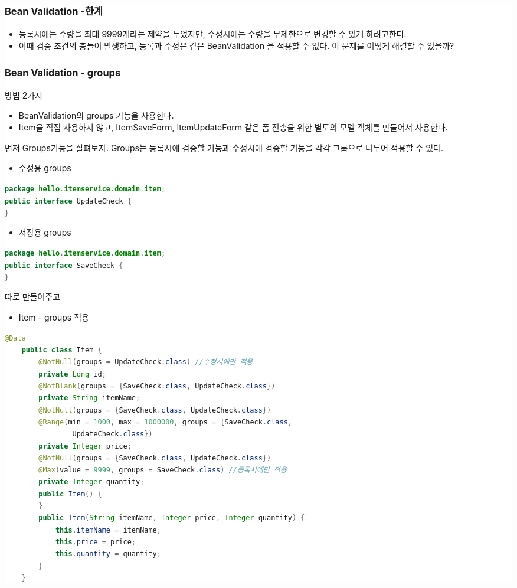 ### Bean Validation -한계

- 등록시에는 수량을 최대 9999개라는 제약을 두었지만, 수정시에는 수량을 무제한으로 변경할 수 있게 하려고한다.
- 이때 검증 조건의 충돌이 발생하고, 등록과 수정은 같은 BeanValidation
을 적용할 수 없다. 이 문제를 어떻게 해결할 수 있을까?

### Bean Validation - groups

방법 2가지

- BeanValidation의 groups 기능을 사용한다.
- Item을 직접 사용하지 않고, ItemSaveForm, ItemUpdateForm 같은 폼 전송을 위한 별도의 모델 객체를 만들어서 사용한다.

먼저 Groups기능을 살펴보자. Groups는 등록시에 검증할 기능과 수정시에 검증할 기능을 각각 그룹으로 나누어 적용할 수 있다.

- 수정용 groups

```java
package hello.itemservice.domain.item;
public interface UpdateCheck {
}
```

- 저장용 groups

```java
package hello.itemservice.domain.item;
public interface SaveCheck {
}
```

따로 만들어주고

- Item - groups 적용

```java
@Data
    public class Item {
        @NotNull(groups = UpdateCheck.class) //수정시에만 적용
        private Long id;
        @NotBlank(groups = {SaveCheck.class, UpdateCheck.class})
        private String itemName;
        @NotNull(groups = {SaveCheck.class, UpdateCheck.class})
        @Range(min = 1000, max = 1000000, groups = {SaveCheck.class,
                UpdateCheck.class})
        private Integer price;
        @NotNull(groups = {SaveCheck.class, UpdateCheck.class})
        @Max(value = 9999, groups = SaveCheck.class) //등록시에만 적용
        private Integer quantity;
        public Item() {
        }
        public Item(String itemName, Integer price, Integer quantity) {
            this.itemName = itemName;
            this.price = price;
            this.quantity = quantity;
        }
    }
```
